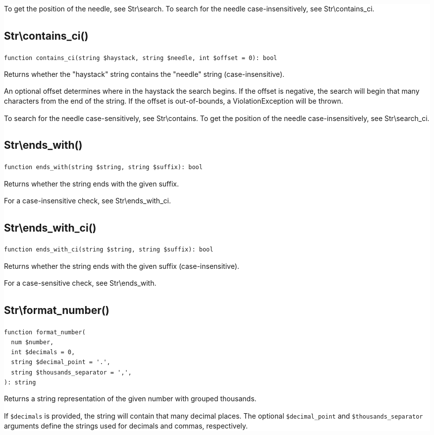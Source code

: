 To get the position of the needle, see Str\search.
To search for the needle case-insensitively, see Str\contains_ci.

## Str\contains_ci()

```Hack
function contains_ci(string $haystack, string $needle, int $offset = 0): bool
```

Returns whether the "haystack" string contains the "needle" string
(case-insensitive).

An optional offset determines where in the haystack the search begins. If the
offset is negative, the search will begin that many characters from the end
of the string. If the offset is out-of-bounds, a ViolationException will be
thrown.

To search for the needle case-sensitively, see Str\contains.
To get the position of the needle case-insensitively, see Str\search_ci.

## Str\ends_with()

```Hack
function ends_with(string $string, string $suffix): bool
```

Returns whether the string ends with the given suffix.

For a case-insensitive check, see Str\ends_with_ci.

## Str\ends_with_ci()

```Hack
function ends_with_ci(string $string, string $suffix): bool
```

Returns whether the string ends with the given suffix (case-insensitive).

For a case-sensitive check, see Str\ends_with.

## Str\format_number()

```Hack
function format_number(
  num $number,
  int $decimals = 0,
  string $decimal_point = '.',
  string $thousands_separator = ',',
): string
```

Returns a string representation of the given number with grouped thousands.

If `$decimals` is provided, the string will contain that many decimal places.
The optional `$decimal_point` and `$thousands_separator` arguments define the
strings used for decimals and commas, respectively.
